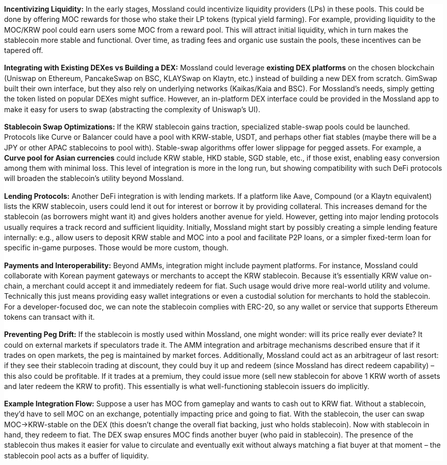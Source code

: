 **Incentivizing Liquidity:** In the early stages, Mossland could incentivize liquidity providers (LPs) in these pools. This could be done by offering MOC rewards for those who stake their LP tokens (typical yield farming). For example, providing liquidity to the MOC/KRW pool could earn users some MOC from a reward pool. This will attract initial liquidity, which in turn makes the stablecoin more stable and functional. Over time, as trading fees and organic use sustain the pools, these incentives can be tapered off.

**Integrating with Existing DEXes vs Building a DEX:** Mossland could leverage **existing DEX platforms** on the chosen blockchain (Uniswap on Ethereum, PancakeSwap on BSC, KLAYSwap on Klaytn, etc.) instead of building a new DEX from scratch. GimSwap built their own interface, but they also rely on underlying networks (Kaikas/Kaia and BSC). For Mossland’s needs, simply getting the token listed on popular DEXes might suffice. However, an in-platform DEX interface could be provided in the Mossland app to make it easy for users to swap (abstracting the complexity of Uniswap’s UI). 

**Stablecoin Swap Optimizations:** If the KRW stablecoin gains traction, specialized stable-swap pools could be launched. Protocols like Curve or Balancer could have a pool with KRW-stable, USDT, and perhaps other fiat stables (maybe there will be a JPY or other APAC stablecoins to pool with). Stable-swap algorithms offer lower slippage for pegged assets. For example, a **Curve pool for Asian currencies** could include KRW stable, HKD stable, SGD stable, etc., if those exist, enabling easy conversion among them with minimal loss. This level of integration is more in the long run, but showing compatibility with such DeFi protocols will broaden the stablecoin’s utility beyond Mossland.

**Lending Protocols:** Another DeFi integration is with lending markets. If a platform like Aave, Compound (or a Klaytn equivalent) lists the KRW stablecoin, users could lend it out for interest or borrow it by providing collateral. This increases demand for the stablecoin (as borrowers might want it) and gives holders another avenue for yield. However, getting into major lending protocols usually requires a track record and sufficient liquidity. Initially, Mossland might start by possibly creating a simple lending feature internally: e.g., allow users to deposit KRW stable and MOC into a pool and facilitate P2P loans, or a simpler fixed-term loan for specific in-game purposes. Those would be more custom, though.

**Payments and Interoperability:** Beyond AMMs, integration might include payment platforms. For instance, Mossland could collaborate with Korean payment gateways or merchants to accept the KRW stablecoin. Because it’s essentially KRW value on-chain, a merchant could accept it and immediately redeem for fiat. Such usage would drive more real-world utility and volume. Technically this just means providing easy wallet integrations or even a custodial solution for merchants to hold the stablecoin. For a developer-focused doc, we can note the stablecoin complies with ERC-20, so any wallet or service that supports Ethereum tokens can transact with it.

**Preventing Peg Drift:** If the stablecoin is mostly used within Mossland, one might wonder: will its price really ever deviate? It could on external markets if speculators trade it. The AMM integration and arbitrage mechanisms described ensure that if it trades on open markets, the peg is maintained by market forces. Additionally, Mossland could act as an arbitrageur of last resort: if they see their stablecoin trading at discount, they could buy it up and redeem (since Mossland has direct redeem capability) – this also could be profitable. If it trades at a premium, they could issue more (sell new stablecoin for above 1 KRW worth of assets and later redeem the KRW to profit). This essentially is what well-functioning stablecoin issuers do implicitly.

**Example Integration Flow:** Suppose a user has MOC from gameplay and wants to cash out to KRW fiat. Without a stablecoin, they’d have to sell MOC on an exchange, potentially impacting price and going to fiat. With the stablecoin, the user can swap MOC→KRW-stable on the DEX (this doesn’t change the overall fiat backing, just who holds stablecoin). Now with stablecoin in hand, they redeem to fiat. The DEX swap ensures MOC finds another buyer (who paid in stablecoin). The presence of the stablecoin thus makes it easier for value to circulate and eventually exit without always matching a fiat buyer at that moment – the stablecoin pool acts as a buffer of liquidity.
